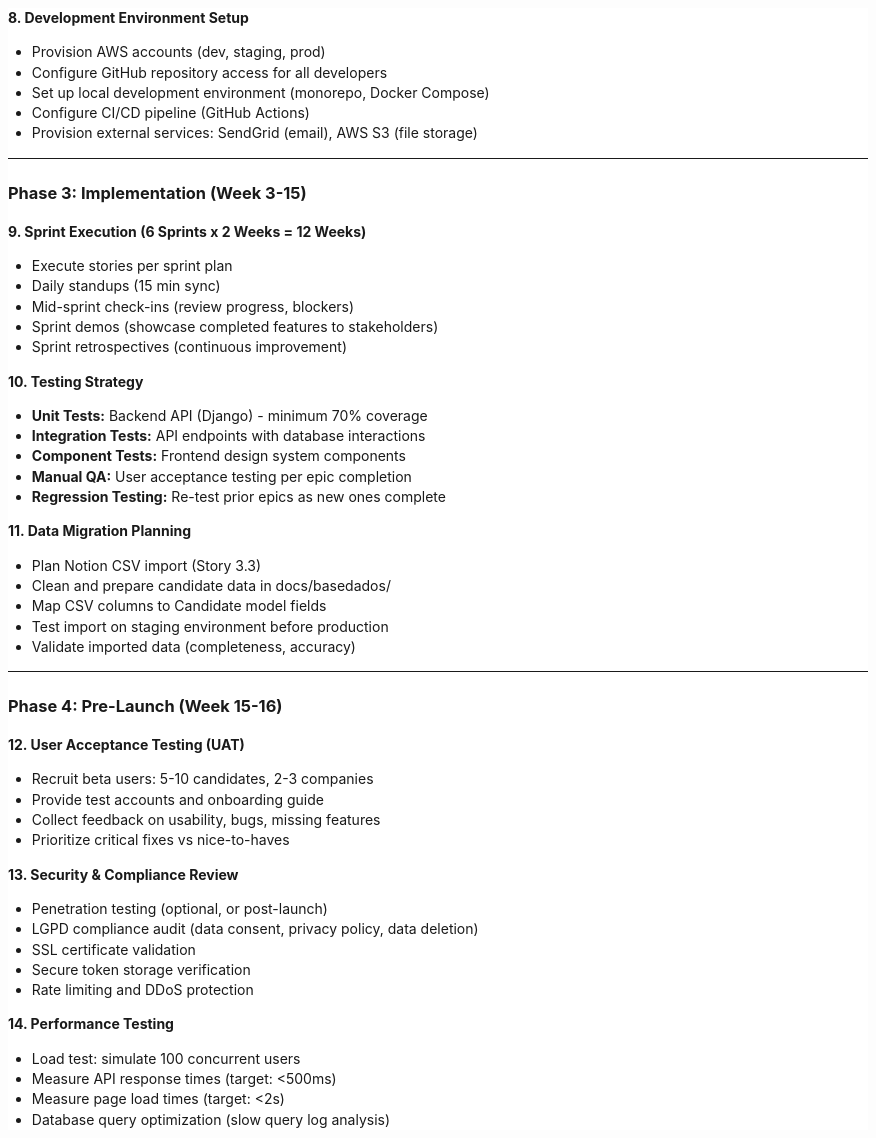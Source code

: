 **8. Development Environment Setup**
- Provision AWS accounts (dev, staging, prod)
- Configure GitHub repository access for all developers
- Set up local development environment (monorepo, Docker Compose)
- Configure CI/CD pipeline (GitHub Actions)
- Provision external services: SendGrid (email), AWS S3 (file storage)

---

### Phase 3: Implementation (Week 3-15)

**9. Sprint Execution (6 Sprints x 2 Weeks = 12 Weeks)**
- Execute stories per sprint plan
- Daily standups (15 min sync)
- Mid-sprint check-ins (review progress, blockers)
- Sprint demos (showcase completed features to stakeholders)
- Sprint retrospectives (continuous improvement)

**10. Testing Strategy**
- **Unit Tests:** Backend API (Django) - minimum 70% coverage
- **Integration Tests:** API endpoints with database interactions
- **Component Tests:** Frontend design system components
- **Manual QA:** User acceptance testing per epic completion
- **Regression Testing:** Re-test prior epics as new ones complete

**11. Data Migration Planning**
- Plan Notion CSV import (Story 3.3)
- Clean and prepare candidate data in docs/basedados/
- Map CSV columns to Candidate model fields
- Test import on staging environment before production
- Validate imported data (completeness, accuracy)

---

### Phase 4: Pre-Launch (Week 15-16)

**12. User Acceptance Testing (UAT)**
- Recruit beta users: 5-10 candidates, 2-3 companies
- Provide test accounts and onboarding guide
- Collect feedback on usability, bugs, missing features
- Prioritize critical fixes vs nice-to-haves

**13. Security & Compliance Review**
- Penetration testing (optional, or post-launch)
- LGPD compliance audit (data consent, privacy policy, data deletion)
- SSL certificate validation
- Secure token storage verification
- Rate limiting and DDoS protection

**14. Performance Testing**
- Load test: simulate 100 concurrent users
- Measure API response times (target: <500ms)
- Measure page load times (target: <2s)
- Database query optimization (slow query log analysis)

